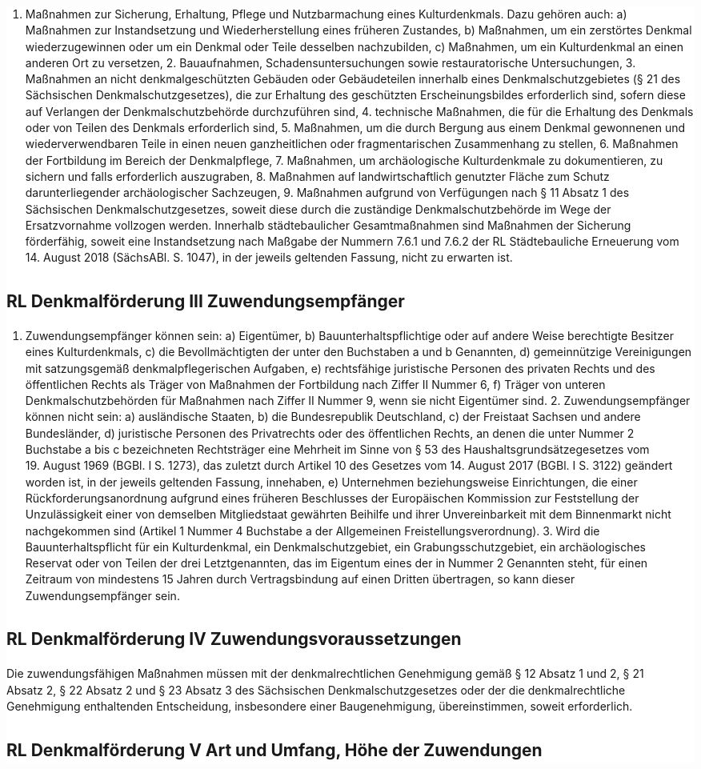 1. Maßnahmen zur Sicherung, Erhaltung, Pflege und Nutzbarmachung eines Kulturdenkmals. Dazu gehören auch: a) Maßnahmen zur Instandsetzung und Wiederherstellung eines früheren Zustandes, b) Maßnahmen, um ein zerstörtes Denkmal wiederzugewinnen oder um ein Denkmal oder Teile desselben nachzubilden, c) Maßnahmen, um ein Kulturdenkmal an einen anderen Ort zu versetzen, 2. Bauaufnahmen, Schadensuntersuchungen sowie restauratorische Untersuchungen, 3. Maßnahmen an nicht denkmalgeschützten Gebäuden oder Gebäudeteilen innerhalb eines Denkmalschutzgebietes (§ 21 des Sächsischen Denkmalschutzgesetzes), die zur Erhaltung des geschützten Erscheinungsbildes erforderlich sind, sofern diese auf Verlangen der Denkmalschutzbehörde durchzuführen sind, 4. technische Maßnahmen, die für die Erhaltung des Denkmals oder von Teilen des Denkmals erforderlich sind, 5. Maßnahmen, um die durch Bergung aus einem Denkmal gewonnenen und wiederverwendbaren Teile in einen neuen ganzheitlichen oder fragmentarischen Zusammenhang zu stellen, 6. Maßnahmen der Fortbildung im Bereich der Denkmalpflege, 7. Maßnahmen, um archäologische Kulturdenkmale zu dokumentieren, zu sichern und falls erforderlich auszugraben, 8. Maßnahmen auf landwirtschaftlich genutzter Fläche zum Schutz darunterliegender archäologischer Sachzeugen, 9. Maßnahmen aufgrund von Verfügungen nach § 11 Absatz 1 des Sächsischen Denkmalschutzgesetzes, soweit diese durch die zuständige Denkmalschutzbehörde im Wege der Ersatzvornahme vollzogen werden. Innerhalb städtebaulicher Gesamtmaßnahmen sind Maßnahmen der Sicherung förderfähig, soweit eine Instandsetzung nach Maßgabe der Nummern 7.6.1 und 7.6.2 der RL Städtebauliche Erneuerung vom 14. August 2018 (SächsABl. S. 1047), in der jeweils geltenden Fassung, nicht zu erwarten ist. 
## RL Denkmalförderung III Zuwendungsempfänger

1. Zuwendungsempfänger können sein: a) Eigentümer, b) Bauunterhaltspflichtige oder auf andere Weise berechtigte Besitzer eines Kulturdenkmals, c) die Bevollmächtigten der unter den Buchstaben a und b Genannten, d) gemeinnützige Vereinigungen mit satzungsgemäß denkmalpflegerischen Aufgaben, e) rechtsfähige juristische Personen des privaten Rechts und des öffentlichen Rechts als Träger von Maßnahmen der Fortbildung nach Ziffer II Nummer 6, f) Träger von unteren Denkmalschutzbehörden für Maßnahmen nach Ziffer II Nummer 9, wenn sie nicht Eigentümer sind. 2. Zuwendungsempfänger können nicht sein: a) ausländische Staaten, b) die Bundesrepublik Deutschland, c) der Freistaat Sachsen und andere Bundesländer, d) juristische Personen des Privatrechts oder des öffentlichen Rechts, an denen die unter Nummer 2 Buchstabe a bis c bezeichneten Rechtsträger eine Mehrheit im Sinne von § 53 des Haushaltsgrundsätzegesetzes vom 19. August 1969 (BGBl. I S. 1273), das zuletzt durch Artikel 10 des Gesetzes vom 14. August 2017 (BGBl. I S. 3122) geändert worden ist, in der jeweils geltenden Fassung, innehaben, e) Unternehmen beziehungsweise Einrichtungen, die einer Rückforderungsanordnung aufgrund eines früheren Beschlusses der Europäischen Kommission zur Feststellung der Unzulässigkeit einer von demselben Mitgliedstaat gewährten Beihilfe und ihrer Unvereinbarkeit mit dem Binnenmarkt nicht nachgekommen sind (Artikel 1 Nummer 4 Buchstabe a der Allgemeinen Freistellungsverordnung). 3. Wird die Bauunterhaltspflicht für ein Kulturdenkmal, ein Denkmalschutzgebiet, ein Grabungsschutzgebiet, ein archäologisches Reservat oder von Teilen der drei Letztgenannten, das im Eigentum eines der in Nummer 2 Genannten steht, für einen Zeitraum von mindestens 15 Jahren durch Vertragsbindung auf einen Dritten übertragen, so kann dieser Zuwendungsempfänger sein. 
## RL Denkmalförderung IV Zuwendungsvoraussetzungen

Die zuwendungsfähigen Maßnahmen müssen mit der denkmalrechtlichen Genehmigung gemäß § 12 Absatz 1 und 2, § 21 Absatz 2, § 22 Absatz 2 und § 23 Absatz 3 des Sächsischen Denkmalschutzgesetzes oder der die denkmalrechtliche Genehmigung enthaltenden Entscheidung, insbesondere einer Baugenehmigung, übereinstimmen, soweit erforderlich.


## RL Denkmalförderung V Art und Umfang, Höhe der Zuwendungen

